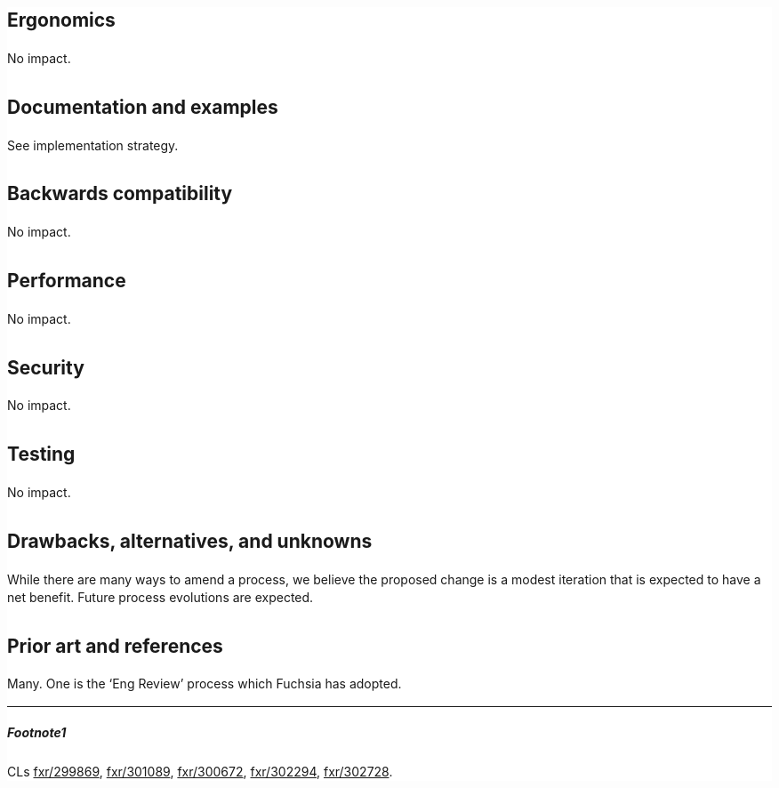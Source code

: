 ## Ergonomics

No impact.

## Documentation and examples

See implementation strategy.

## Backwards compatibility

No impact.

## Performance

No impact.

## Security

No impact.

## Testing

No impact.

## Drawbacks, alternatives, and unknowns

While there are many ways to amend a process, we believe the proposed change is
a modest iteration that is expected to have a net benefit. Future process
evolutions are expected.

## Prior art and references

Many. One is the ‘Eng Review’ process which Fuchsia has adopted.

--------------------------------------------------------------------------------

##### Footnote1

CLs
[fxr/299869](https://fuchsia-review.googlesource.com/c/fuchsia/+/299869/),
[fxr/301089](https://fuchsia-review.googlesource.com/c/fuchsia/+/301089/),
[fxr/300672](https://fuchsia-review.googlesource.com/c/fuchsia/+/300672/),
[fxr/302294](https://fuchsia-review.googlesource.com/c/fuchsia/+/302294/),
[fxr/302728](https://fuchsia-review.googlesource.com/c/fuchsia/+/302728/).
